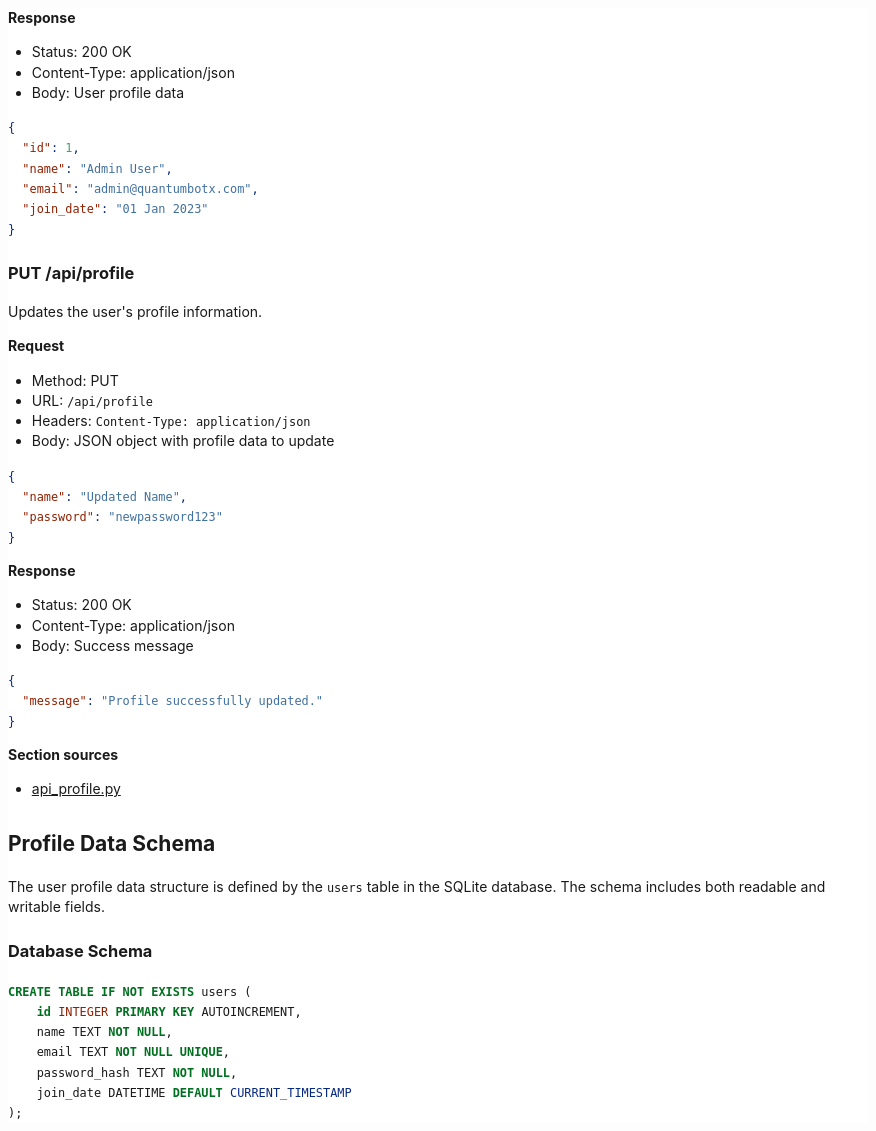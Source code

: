**Response**
- Status: 200 OK
- Content-Type: application/json
- Body: User profile data

```json
{
  "id": 1,
  "name": "Admin User",
  "email": "admin@quantumbotx.com",
  "join_date": "01 Jan 2023"
}
```

### PUT /api/profile
Updates the user's profile information.

**Request**
- Method: PUT
- URL: `/api/profile`
- Headers: `Content-Type: application/json`
- Body: JSON object with profile data to update

```json
{
  "name": "Updated Name",
  "password": "newpassword123"
}
```

**Response**
- Status: 200 OK
- Content-Type: application/json
- Body: Success message

```json
{
  "message": "Profile successfully updated."
}
```

**Section sources**
- [api_profile.py](file://core/routes/api_profile.py#L15-L39)

## Profile Data Schema

The user profile data structure is defined by the `users` table in the SQLite database. The schema includes both readable and writable fields.

### Database Schema
```sql
CREATE TABLE IF NOT EXISTS users (
    id INTEGER PRIMARY KEY AUTOINCREMENT,
    name TEXT NOT NULL,
    email TEXT NOT NULL UNIQUE,
    password_hash TEXT NOT NULL,
    join_date DATETIME DEFAULT CURRENT_TIMESTAMP
);
```
